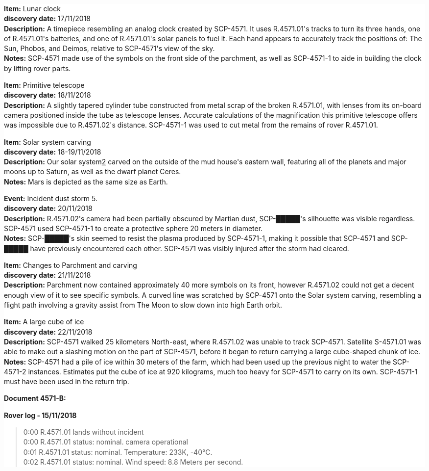 **Item:** Lunar clock  
**discovery date:** 17/11/2018  
**Description:** A timepiece resembling an analog clock created by SCP-4571. It uses R.4571.01's tracks to turn its three hands, one of R.4571.01's batteries, and one of R.4571.01's solar panels to fuel it. Each hand appears to accurately track the positions of: The Sun, Phobos, and Deimos, relative to SCP-4571's view of the sky.  
**Notes:** SCP-4571 made use of the symbols on the front side of the parchment, as well as SCP-4571-1 to aide in building the clock by lifting rover parts.

**Item:** Primitive telescope  
**discovery date:** 18/11/2018  
**Description:** A slightly tapered cylinder tube constructed from metal scrap of the broken R.4571.01, with lenses from its on-board camera positioned inside the tube as telescope lenses. Accurate calculations of the magnification this primitive telescope offers was impossible due to R.4571.02's distance. SCP-4571-1 was used to cut metal from the remains of rover R.4571.01.

**Item:** Solar system carving  
**discovery date:** 18-19/11/2018  
**Description:** Our solar system[2](javascript:;) carved on the outside of the mud house's eastern wall, featuring all of the planets and major moons up to Saturn, as well as the dwarf planet Ceres.  
**Notes:** Mars is depicted as the same size as Earth.

**Event:** Incident dust storm 5.  
**discovery date:** 20/11/2018  
**Description:** R.4571.02's camera had been partially obscured by Martian dust, SCP-█████'s silhouette was visible regardless. SCP-4571 used SCP-4571-1 to create a protective sphere 20 meters in diameter.  
**Notes:** SCP-█████'s skin seemed to resist the plasma produced by SCP-4571-1, making it possible that SCP-4571 and SCP-█████ have previously encountered each other. SCP-4571 was visibly injured after the storm had cleared.

**Item:** Changes to Parchment and carving  
**discovery date:** 21/11/2018  
**Description:** Parchment now contained approximately 40 more symbols on its front, however R.4571.02 could not get a decent enough view of it to see specific symbols. A curved line was scratched by SCP-4571 onto the Solar system carving, resembling a flight path involving a gravity assist from The Moon to slow down into high Earth orbit.

**Item:** A large cube of ice  
**discovery date:** 22/11/2018  
**Description:** SCP-4571 walked 25 kilometers North-east, where R.4571.02 was unable to track SCP-4571. Satellite S-4571.01 was able to make out a slashing motion on the part of SCP-4571, before it began to return carrying a large cube-shaped chunk of ice.  
**Notes:** SCP-4571 had a pile of ice within 30 meters of the farm, which had been used up the previous night to water the SCP-4571-2 instances. Estimates put the cube of ice at 920 kilograms, much too heavy for SCP-4571 to carry on its own. SCP-4571-1 must have been used in the return trip.

**Document 4571-B:**

**Rover log - 15/11/2018**

> 0:00 R.4571.01 lands without incident  
> 0:00 R.4571.01 status: nominal. camera operational  
> 0:01 R.4571.01 status: nominal. Temperature: 233K, -40°C.  
> 0:02 R.4571.01 status: nominal. Wind speed: 8.8 Meters per second.
